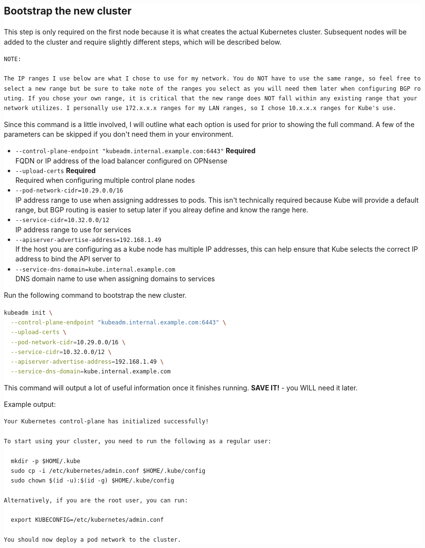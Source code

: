 ## Bootstrap the new cluster

This step is only required on the first node because it is what creates the actual Kubernetes cluster. Subsequent nodes will be added to the cluster and require slightly different steps, which will be described below.

```note
NOTE:

The IP ranges I use below are what I chose to use for my network. You do NOT have to use the same range, so feel free to select a new range but be sure to take note of the ranges you select as you will need them later when configuring BGP routing. If you chose your own range, it is critical that the new range does NOT fall within any existing range that your network utilizes. I personally use 172.x.x.x ranges for my LAN ranges, so I chose 10.x.x.x ranges for Kube's use.
```

Since this command is a little involved, I will outline what each option is used for prior to showing the full command. A few of the parameters can be skipped if you don't need them in your environment.

* `--control-plane-endpoint "kubeadm.internal.example.com:6443"` **Required** \
  FQDN or IP address of the load balancer configured on OPNsense
* `--upload-certs` **Required** \
  Required when configuring multiple control plane nodes
* `--pod-network-cidr=10.29.0.0/16` \
  IP address range to use when assigning addresses to pods. This isn't technically required because Kube will provide a default range, but BGP routing is easier to setup later if you alreay define and know the range here.
* `--service-cidr=10.32.0.0/12` \
  IP address range to use for services
* `--apiserver-advertise-address=192.168.1.49` \
  If the host you are configuring as a kube node has multiple IP addresses, this can help ensure that Kube selects the correct IP address to bind the API server to
* `--service-dns-domain=kube.internal.example.com` \
  DNS domain name to use when assigning domains to services

Run the following command to bootstrap the new cluster.

```bash
kubeadm init \
  --control-plane-endpoint "kubeadm.internal.example.com:6443" \
  --upload-certs \
  --pod-network-cidr=10.29.0.0/16 \
  --service-cidr=10.32.0.0/12 \
  --apiserver-advertise-address=192.168.1.49 \
  --service-dns-domain=kube.internal.example.com
```

This command will output a lot of useful information once it finishes running. **SAVE IT!** - you WILL need it later. 

Example output:

```plaintext
Your Kubernetes control-plane has initialized successfully!

To start using your cluster, you need to run the following as a regular user:

  mkdir -p $HOME/.kube
  sudo cp -i /etc/kubernetes/admin.conf $HOME/.kube/config
  sudo chown $(id -u):$(id -g) $HOME/.kube/config

Alternatively, if you are the root user, you can run:

  export KUBECONFIG=/etc/kubernetes/admin.conf

You should now deploy a pod network to the cluster.
```